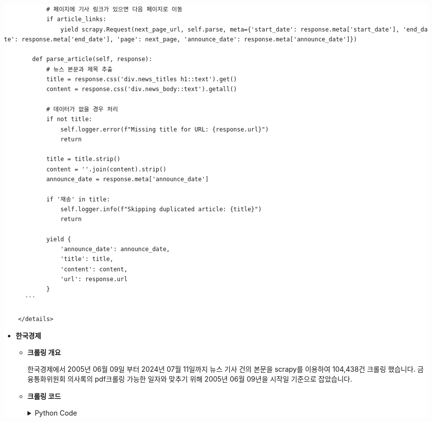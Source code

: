                 # 페이지에 기사 링크가 있으면 다음 페이지로 이동
                if article_links:
                    yield scrapy.Request(next_page_url, self.parse, meta={'start_date': response.meta['start_date'], 'end_date': response.meta['end_date'], 'page': next_page, 'announce_date': response.meta['announce_date']})
        
            def parse_article(self, response):
                # 뉴스 본문과 제목 추출
                title = response.css('div.news_titles h1::text').get()
                content = response.css('div.news_body::text').getall()
                
                # 데이터가 없을 경우 처리
                if not title:
                    self.logger.error(f"Missing title for URL: {response.url}")
                    return
                
                title = title.strip()
                content = ''.join(content).strip()
                announce_date = response.meta['announce_date']
                
                if '재송' in title:
                    self.logger.info(f"Skipping duplicated article: {title}")
                    return
                
                yield {
                    'announce_date': announce_date,
                    'title': title,
                    'content': content,
                    'url': response.url
                }
          ```
        
        </details>

   - **한국경제**

     - **크롤링 개요**

       한국경제에서 2005년 06월 09일 부터 2024년 07월 11일까지 뉴스 기사 건의 본문을 scrapy를 이용하여 104,438건 크롤링 했습니다. 금융통화위원회 의사록의 pdf크롤링 가능한 일자와 맞추기 위해 2005년 06월 09년을 시작일 기준으로 잡았습니다.

     - **크롤링 코드**
        <details>
          <summary>Python Code</summary>
        
          ```python
        import pandas as pd
        import subprocess
        import os
        
        # CSV 파일 읽기
        date_ranges = pd.read_csv('/content/date_range.csv', sep=',')
        